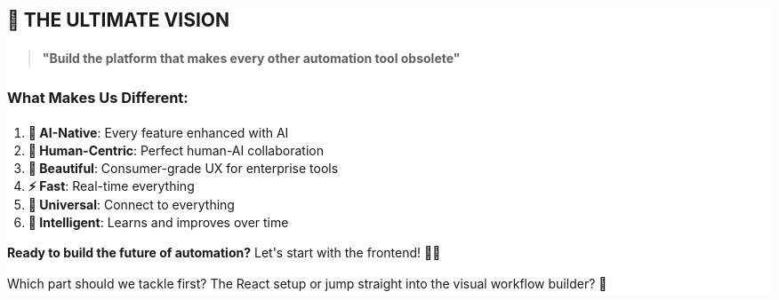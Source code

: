 
## 🚀 **THE ULTIMATE VISION**

> **"Build the platform that makes every other automation tool obsolete"**

### **What Makes Us Different:**
1. **🧠 AI-Native**: Every feature enhanced with AI
2. **👥 Human-Centric**: Perfect human-AI collaboration
3. **🎨 Beautiful**: Consumer-grade UX for enterprise tools
4. **⚡ Fast**: Real-time everything
5. **🔌 Universal**: Connect to everything
6. **🧠 Intelligent**: Learns and improves over time

**Ready to build the future of automation?** Let's start with the frontend! 🎨✨

Which part should we tackle first? The React setup or jump straight into the visual workflow builder? 🚀